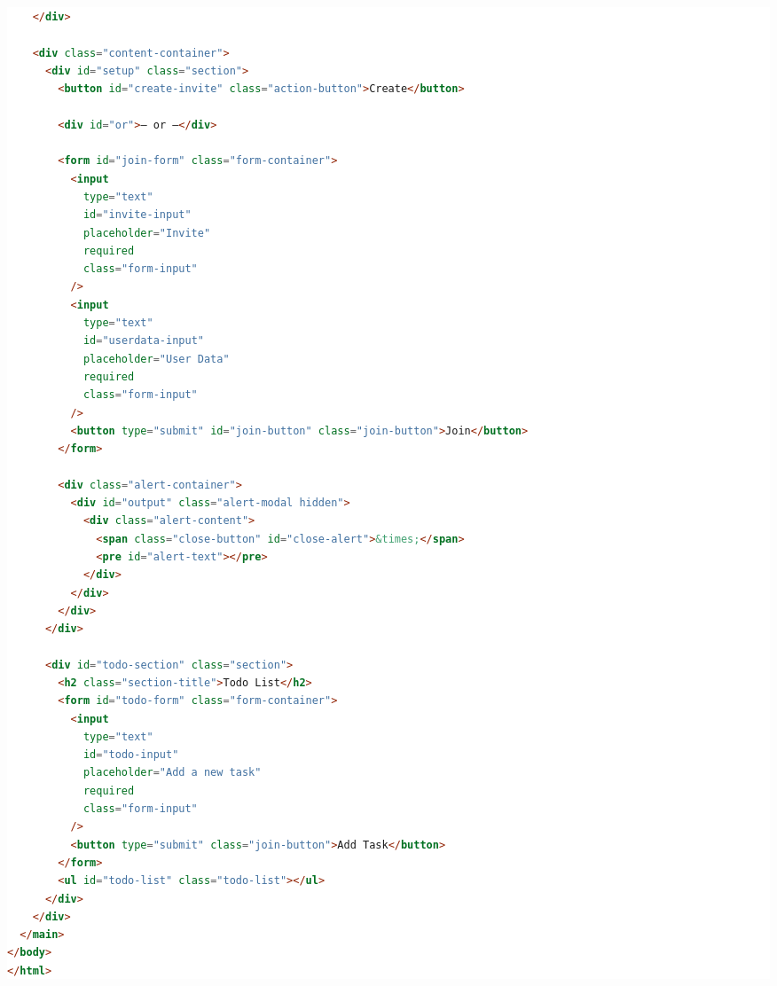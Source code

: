 ```html
    </div>
    
    <div class="content-container">
      <div id="setup" class="section">
        <button id="create-invite" class="action-button">Create</button>

        <div id="or">— or —</div>

        <form id="join-form" class="form-container">
          <input
            type="text"
            id="invite-input"
            placeholder="Invite"
            required
            class="form-input"
          />
          <input
            type="text"
            id="userdata-input"
            placeholder="User Data"
            required
            class="form-input"
          />
          <button type="submit" id="join-button" class="join-button">Join</button>
        </form>
        
        <div class="alert-container">
          <div id="output" class="alert-modal hidden">
            <div class="alert-content">
              <span class="close-button" id="close-alert">&times;</span>
              <pre id="alert-text"></pre>
            </div>
          </div>
        </div>
      </div>

      <div id="todo-section" class="section">
        <h2 class="section-title">Todo List</h2>
        <form id="todo-form" class="form-container">
          <input
            type="text"
            id="todo-input"
            placeholder="Add a new task"
            required
            class="form-input"
          />
          <button type="submit" class="join-button">Add Task</button>
        </form>
        <ul id="todo-list" class="todo-list"></ul>
      </div>
    </div>
  </main>
</body>
</html>
```
